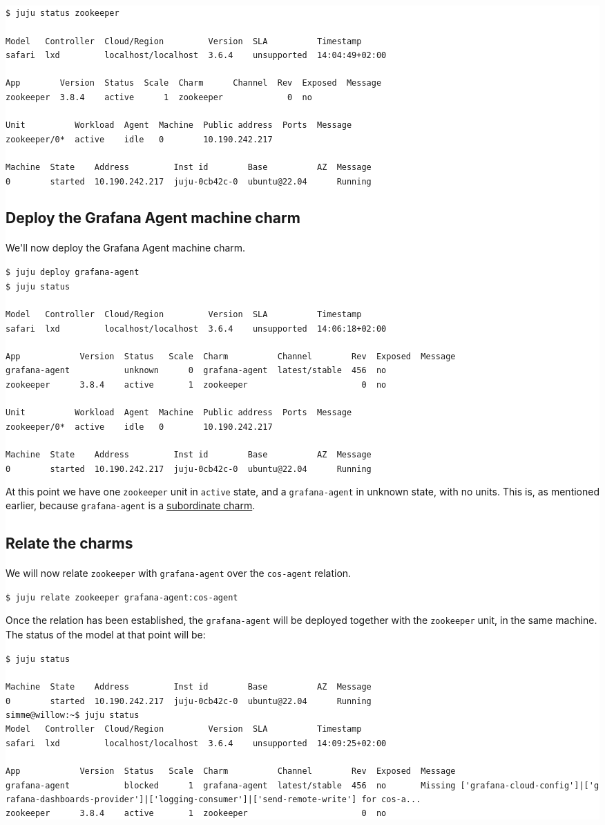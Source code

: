 ```
$ juju status zookeeper

Model   Controller  Cloud/Region         Version  SLA          Timestamp
safari  lxd         localhost/localhost  3.6.4    unsupported  14:04:49+02:00

App        Version  Status  Scale  Charm      Channel  Rev  Exposed  Message
zookeeper  3.8.4    active      1  zookeeper             0  no       

Unit          Workload  Agent  Machine  Public address  Ports  Message
zookeeper/0*  active    idle   0        10.190.242.217         

Machine  State    Address         Inst id        Base          AZ  Message
0        started  10.190.242.217  juju-0cb42c-0  ubuntu@22.04      Running
```

## Deploy the Grafana Agent machine charm

We'll now deploy the Grafana Agent machine charm.

```
$ juju deploy grafana-agent
$ juju status

Model   Controller  Cloud/Region         Version  SLA          Timestamp
safari  lxd         localhost/localhost  3.6.4    unsupported  14:06:18+02:00

App            Version  Status   Scale  Charm          Channel        Rev  Exposed  Message
grafana-agent           unknown      0  grafana-agent  latest/stable  456  no       
zookeeper      3.8.4    active       1  zookeeper                       0  no       

Unit          Workload  Agent  Machine  Public address  Ports  Message
zookeeper/0*  active    idle   0        10.190.242.217         

Machine  State    Address         Inst id        Base          AZ  Message
0        started  10.190.242.217  juju-0cb42c-0  ubuntu@22.04      Running
```

At this point we have one `zookeeper` unit in `active` state, and a `grafana-agent` in unknown state, with no units. This is, as mentioned earlier, because `grafana-agent` is a [subordinate charm](https://discourse.charmhub.io/t/subordinate-applications/1053).

## Relate the charms

We will now relate `zookeeper` with `grafana-agent` over the `cos-agent` relation.

```
$ juju relate zookeeper grafana-agent:cos-agent
```

Once the relation has been established, the `grafana-agent` will be deployed together with the `zookeeper` unit, in the same machine. The status of the model at that point will be:

```
$ juju status

Machine  State    Address         Inst id        Base          AZ  Message
0        started  10.190.242.217  juju-0cb42c-0  ubuntu@22.04      Running
simme@willow:~$ juju status
Model   Controller  Cloud/Region         Version  SLA          Timestamp
safari  lxd         localhost/localhost  3.6.4    unsupported  14:09:25+02:00

App            Version  Status   Scale  Charm          Channel        Rev  Exposed  Message
grafana-agent           blocked      1  grafana-agent  latest/stable  456  no       Missing ['grafana-cloud-config']|['grafana-dashboards-provider']|['logging-consumer']|['send-remote-write'] for cos-a...
zookeeper      3.8.4    active       1  zookeeper                       0  no       
```